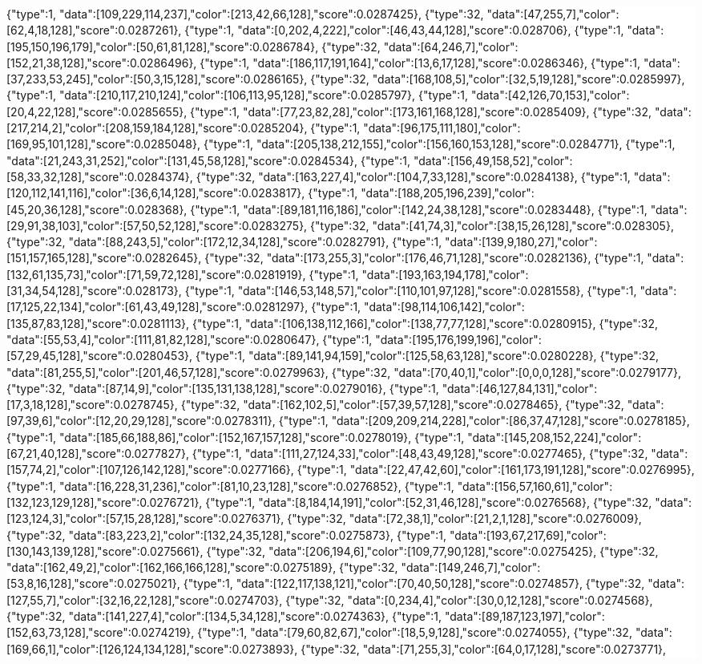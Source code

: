 {"type":1, "data":[109,229,114,237],"color":[213,42,66,128],"score":0.0287425},
{"type":32, "data":[47,255,7],"color":[62,4,18,128],"score":0.0287261},
{"type":1, "data":[0,202,4,222],"color":[46,43,44,128],"score":0.028706},
{"type":1, "data":[195,150,196,179],"color":[50,61,81,128],"score":0.0286784},
{"type":32, "data":[64,246,7],"color":[152,21,38,128],"score":0.0286496},
{"type":1, "data":[186,117,191,164],"color":[13,6,17,128],"score":0.0286346},
{"type":1, "data":[37,233,53,245],"color":[50,3,15,128],"score":0.0286165},
{"type":32, "data":[168,108,5],"color":[32,5,19,128],"score":0.0285997},
{"type":1, "data":[210,117,210,124],"color":[106,113,95,128],"score":0.0285797},
{"type":1, "data":[42,126,70,153],"color":[20,4,22,128],"score":0.0285655},
{"type":1, "data":[77,23,82,28],"color":[173,161,168,128],"score":0.0285409},
{"type":32, "data":[217,214,2],"color":[208,159,184,128],"score":0.0285204},
{"type":1, "data":[96,175,111,180],"color":[169,95,101,128],"score":0.0285048},
{"type":1, "data":[205,138,212,155],"color":[156,160,153,128],"score":0.0284771},
{"type":1, "data":[21,243,31,252],"color":[131,45,58,128],"score":0.0284534},
{"type":1, "data":[156,49,158,52],"color":[58,33,32,128],"score":0.0284374},
{"type":32, "data":[163,227,4],"color":[104,7,33,128],"score":0.0284138},
{"type":1, "data":[120,112,141,116],"color":[36,6,14,128],"score":0.0283817},
{"type":1, "data":[188,205,196,239],"color":[45,20,36,128],"score":0.028368},
{"type":1, "data":[89,181,116,186],"color":[142,24,38,128],"score":0.0283448},
{"type":1, "data":[29,91,38,103],"color":[57,50,52,128],"score":0.0283275},
{"type":32, "data":[41,74,3],"color":[38,15,26,128],"score":0.028305},
{"type":32, "data":[88,243,5],"color":[172,12,34,128],"score":0.0282791},
{"type":1, "data":[139,9,180,27],"color":[151,157,165,128],"score":0.0282645},
{"type":32, "data":[173,255,3],"color":[176,46,71,128],"score":0.0282136},
{"type":1, "data":[132,61,135,73],"color":[71,59,72,128],"score":0.0281919},
{"type":1, "data":[193,163,194,178],"color":[31,34,54,128],"score":0.028173},
{"type":1, "data":[146,53,148,57],"color":[110,101,97,128],"score":0.0281558},
{"type":1, "data":[17,125,22,134],"color":[61,43,49,128],"score":0.0281297},
{"type":1, "data":[98,114,106,142],"color":[135,87,83,128],"score":0.0281113},
{"type":1, "data":[106,138,112,166],"color":[138,77,77,128],"score":0.0280915},
{"type":32, "data":[55,53,4],"color":[111,81,82,128],"score":0.0280647},
{"type":1, "data":[195,176,199,196],"color":[57,29,45,128],"score":0.0280453},
{"type":1, "data":[89,141,94,159],"color":[125,58,63,128],"score":0.0280228},
{"type":32, "data":[81,255,5],"color":[201,46,57,128],"score":0.0279963},
{"type":32, "data":[70,40,1],"color":[0,0,0,128],"score":0.0279177},
{"type":32, "data":[87,14,9],"color":[135,131,138,128],"score":0.0279016},
{"type":1, "data":[46,127,84,131],"color":[17,3,18,128],"score":0.0278745},
{"type":32, "data":[162,102,5],"color":[57,39,57,128],"score":0.0278465},
{"type":32, "data":[97,39,6],"color":[12,20,29,128],"score":0.0278311},
{"type":1, "data":[209,209,214,228],"color":[86,37,47,128],"score":0.0278185},
{"type":1, "data":[185,66,188,86],"color":[152,167,157,128],"score":0.0278019},
{"type":1, "data":[145,208,152,224],"color":[67,21,40,128],"score":0.0277827},
{"type":1, "data":[111,27,124,33],"color":[48,43,49,128],"score":0.0277465},
{"type":32, "data":[157,74,2],"color":[107,126,142,128],"score":0.0277166},
{"type":1, "data":[22,47,42,60],"color":[161,173,191,128],"score":0.0276995},
{"type":1, "data":[16,228,31,236],"color":[81,10,23,128],"score":0.0276852},
{"type":1, "data":[156,57,160,61],"color":[132,123,129,128],"score":0.0276721},
{"type":1, "data":[8,184,14,191],"color":[52,31,46,128],"score":0.0276568},
{"type":32, "data":[123,124,3],"color":[57,15,28,128],"score":0.0276371},
{"type":32, "data":[72,38,1],"color":[21,2,1,128],"score":0.0276009},
{"type":32, "data":[83,223,2],"color":[132,24,35,128],"score":0.0275873},
{"type":1, "data":[193,67,217,69],"color":[130,143,139,128],"score":0.0275661},
{"type":32, "data":[206,194,6],"color":[109,77,90,128],"score":0.0275425},
{"type":32, "data":[162,49,2],"color":[162,166,166,128],"score":0.0275189},
{"type":32, "data":[149,246,7],"color":[53,8,16,128],"score":0.0275021},
{"type":1, "data":[122,117,138,121],"color":[70,40,50,128],"score":0.0274857},
{"type":32, "data":[127,55,7],"color":[32,16,22,128],"score":0.0274703},
{"type":32, "data":[0,234,4],"color":[30,0,12,128],"score":0.0274568},
{"type":32, "data":[141,227,4],"color":[134,5,34,128],"score":0.0274363},
{"type":1, "data":[89,187,123,197],"color":[152,63,73,128],"score":0.0274219},
{"type":1, "data":[79,60,82,67],"color":[18,5,9,128],"score":0.0274055},
{"type":32, "data":[169,66,1],"color":[126,124,134,128],"score":0.0273893},
{"type":32, "data":[71,255,3],"color":[64,0,17,128],"score":0.0273771},